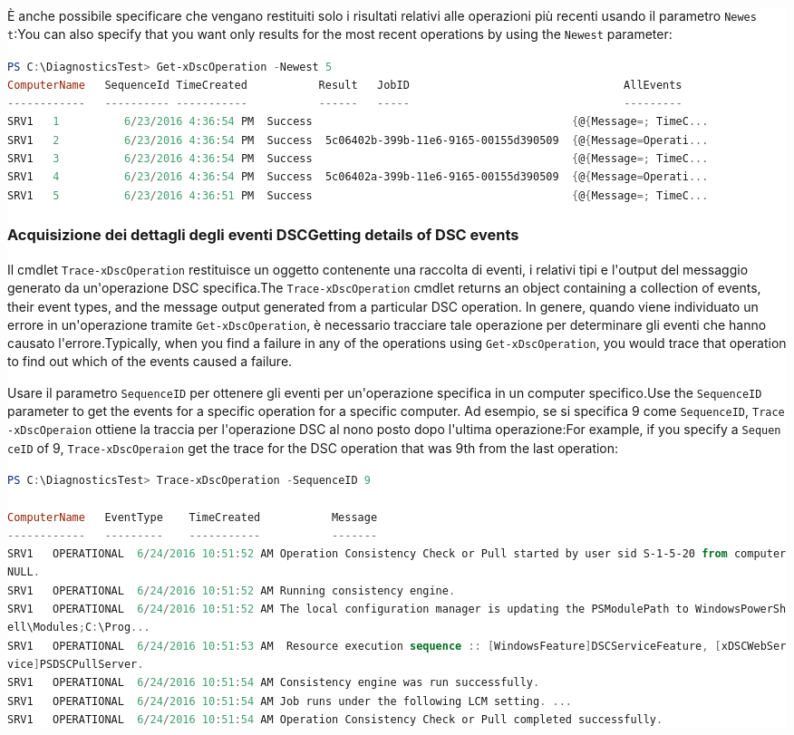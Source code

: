 
<span data-ttu-id="4ff8a-185">È anche possibile specificare che vengano restituiti solo i risultati relativi alle operazioni più recenti usando il parametro `Newest`:</span><span class="sxs-lookup"><span data-stu-id="4ff8a-185">You can also specify that you want only results for the most recent operations by using the `Newest` parameter:</span></span>

```powershell
PS C:\DiagnosticsTest> Get-xDscOperation -Newest 5
ComputerName   SequenceId TimeCreated           Result   JobID                                 AllEvents
------------   ---------- -----------           ------   -----                                 ---------
SRV1   1          6/23/2016 4:36:54 PM  Success                                        {@{Message=; TimeC...
SRV1   2          6/23/2016 4:36:54 PM  Success  5c06402b-399b-11e6-9165-00155d390509  {@{Message=Operati...
SRV1   3          6/23/2016 4:36:54 PM  Success                                        {@{Message=; TimeC...
SRV1   4          6/23/2016 4:36:54 PM  Success  5c06402a-399b-11e6-9165-00155d390509  {@{Message=Operati...
SRV1   5          6/23/2016 4:36:51 PM  Success                                        {@{Message=; TimeC...
```

### <a name="getting-details-of-dsc-events"></a><span data-ttu-id="4ff8a-186">Acquisizione dei dettagli degli eventi DSC</span><span class="sxs-lookup"><span data-stu-id="4ff8a-186">Getting details of DSC events</span></span>

<span data-ttu-id="4ff8a-187">Il cmdlet `Trace-xDscOperation` restituisce un oggetto contenente una raccolta di eventi, i relativi tipi e l'output del messaggio generato da un'operazione DSC specifica.</span><span class="sxs-lookup"><span data-stu-id="4ff8a-187">The `Trace-xDscOperation` cmdlet returns an object containing a collection of events, their event types, and the message output generated from a particular DSC operation.</span></span> <span data-ttu-id="4ff8a-188">In genere, quando viene individuato un errore in un'operazione tramite `Get-xDscOperation`, è necessario tracciare tale operazione per determinare gli eventi che hanno causato l'errore.</span><span class="sxs-lookup"><span data-stu-id="4ff8a-188">Typically, when you find a failure in any of the operations using `Get-xDscOperation`, you would trace that operation to find out which of the events caused a failure.</span></span>

<span data-ttu-id="4ff8a-189">Usare il parametro `SequenceID` per ottenere gli eventi per un'operazione specifica in un computer specifico.</span><span class="sxs-lookup"><span data-stu-id="4ff8a-189">Use the `SequenceID` parameter to get the events for a specific operation for a specific computer.</span></span>
<span data-ttu-id="4ff8a-190">Ad esempio, se si specifica 9 come `SequenceID`, `Trace-xDscOperaion` ottiene la traccia per l'operazione DSC al nono posto dopo l'ultima operazione:</span><span class="sxs-lookup"><span data-stu-id="4ff8a-190">For example, if you specify a `SequenceID` of 9, `Trace-xDscOperaion` get the trace for the DSC operation that was 9th from the last operation:</span></span>

```powershell
PS C:\DiagnosticsTest> Trace-xDscOperation -SequenceID 9

ComputerName   EventType    TimeCreated           Message
------------   ---------    -----------           -------
SRV1   OPERATIONAL  6/24/2016 10:51:52 AM Operation Consistency Check or Pull started by user sid S-1-5-20 from computer NULL.
SRV1   OPERATIONAL  6/24/2016 10:51:52 AM Running consistency engine.
SRV1   OPERATIONAL  6/24/2016 10:51:52 AM The local configuration manager is updating the PSModulePath to WindowsPowerShell\Modules;C:\Prog...
SRV1   OPERATIONAL  6/24/2016 10:51:53 AM  Resource execution sequence :: [WindowsFeature]DSCServiceFeature, [xDSCWebService]PSDSCPullServer.
SRV1   OPERATIONAL  6/24/2016 10:51:54 AM Consistency engine was run successfully.
SRV1   OPERATIONAL  6/24/2016 10:51:54 AM Job runs under the following LCM setting. ...
SRV1   OPERATIONAL  6/24/2016 10:51:54 AM Operation Consistency Check or Pull completed successfully.
```

